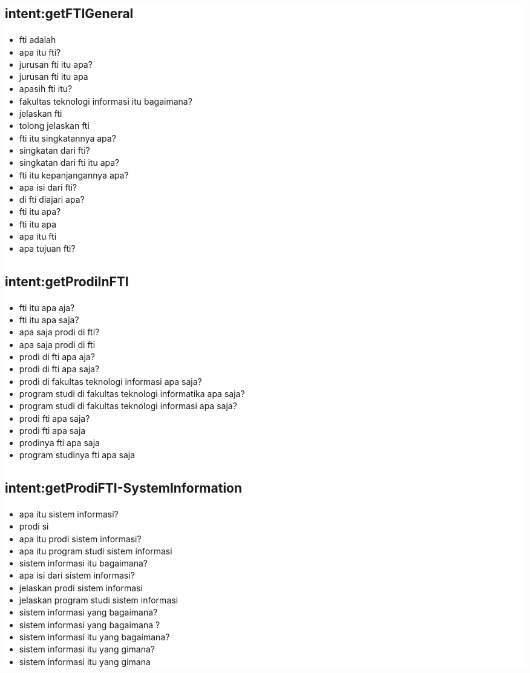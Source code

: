 ## intent:getFTIGeneral
- fti adalah
- apa itu fti?
- jurusan fti itu apa?
- jurusan fti itu apa
- apasih fti itu?
- fakultas teknologi informasi itu bagaimana?
- jelaskan fti
- tolong jelaskan fti
- fti itu singkatannya apa?
- singkatan dari fti?
- singkatan dari fti itu apa?
- fti itu kepanjangannya apa?
- apa isi dari fti?
- di fti diajari apa?
- fti itu apa?
- fti itu apa
- apa itu fti
- apa tujuan fti?

## intent:getProdiInFTI
- fti itu apa aja?
- fti itu apa saja?
- apa saja prodi di fti?
- apa saja prodi di fti
- prodi di fti apa aja?
- prodi di fti apa saja?
- prodi di fakultas teknologi informasi apa saja?
- program studi di fakultas teknologi informatika apa saja?
- program studi di fakultas teknologi informasi apa saja?
- prodi fti apa saja?
- prodi fti apa saja
- prodinya fti apa saja
- program studinya fti apa saja

## intent:getProdiFTI-SystemInformation
- apa itu sistem informasi?
- prodi si
- apa itu prodi sistem informasi?
- apa itu program studi sistem informasi
- sistem informasi itu bagaimana?
- apa isi dari sistem informasi?
- jelaskan prodi sistem informasi
- jelaskan program studi  sistem informasi
- sistem informasi yang bagaimana?
- sistem informasi yang bagaimana ?
- sistem informasi itu yang bagaimana?
- sistem informasi itu yang gimana?
- sistem informasi itu yang gimana
